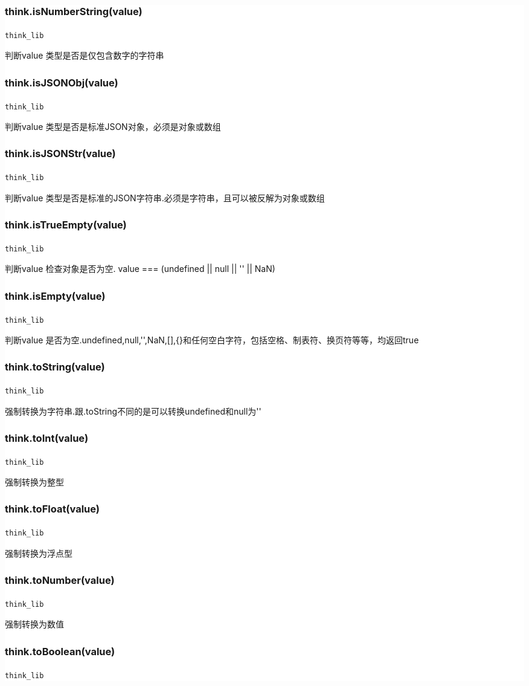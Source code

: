 ### think.isNumberString(value)

`think_lib`

判断value 类型是否是仅包含数字的字符串

### think.isJSONObj(value)

`think_lib`

判断value 类型是否是标准JSON对象，必须是对象或数组

### think.isJSONStr(value)

`think_lib`

判断value 类型是否是标准的JSON字符串.必须是字符串，且可以被反解为对象或数组

### think.isTrueEmpty(value)

`think_lib`

判断value 检查对象是否为空. value === (undefined || null || '' || NaN)

### think.isEmpty(value)

`think_lib`

判断value 是否为空.undefined,null,'',NaN,[],{}和任何空白字符，包括空格、制表符、换页符等等，均返回true

### think.toString(value)

`think_lib`

强制转换为字符串.跟.toString不同的是可以转换undefined和null为''

### think.toInt(value)

`think_lib`

强制转换为整型

### think.toFloat(value)

`think_lib`

强制转换为浮点型

### think.toNumber(value)

`think_lib`

强制转换为数值

### think.toBoolean(value)

`think_lib`

